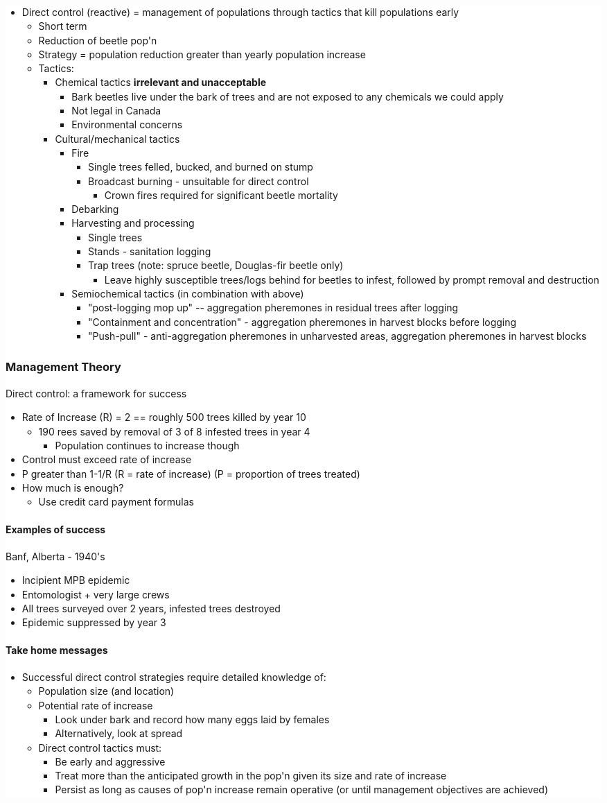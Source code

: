 - Direct control (reactive) = management of populations through tactics that kill populations early
	- Short term
	- Reduction of beetle pop'n
	- Strategy = population reduction greater than yearly population increase
	- Tactics:
		- Chemical tactics **irrelevant and unacceptable**
			- Bark beetles live under the bark of trees and are not exposed to any chemicals we could apply
			- Not legal in Canada
			- Environmental concerns
		- Cultural/mechanical tactics
			- Fire
				- Single trees felled, bucked, and burned on stump
				- Broadcast burning - unsuitable for direct control
					- Crown fires required for significant beetle mortality
			- Debarking
			- Harvesting and processing
				- Single trees
				- Stands - sanitation logging
				- Trap trees (note: spruce beetle, Douglas-fir beetle only)
					- Leave highly susceptible trees/logs behind for beetles to infest, followed by prompt removal and destruction
			- Semiochemical tactics (in combination with above)
				- "post-logging mop up" -- aggregation pheremones in residual trees after logging
				- "Containment and concentration" - aggregation pheremones in harvest blocks before logging
				- "Push-pull" - anti-aggregation pheremones in unharvested areas, aggregation pheremones in harvest blocks


### Management Theory
Direct control: a framework for success
- Rate of Increase (R) = 2 == roughly 500 trees killed by year 10
	- 190 rees saved by removal of 3 of 8 infested trees in year 4
		- Population continues to increase though
- Control must exceed rate of increase
- P greater than 1-1/R (R = rate of increase) (P = proportion of trees treated)
- How much is enough?
	- Use credit card payment formulas

#### Examples of success
Banf, Alberta - 1940's
- Incipient MPB epidemic
- Entomologist + very large crews
- All trees surveyed over 2 years, infested trees destroyed
- Epidemic suppressed by year 3


#### Take home messages
- Successful direct control strategies require detailed knowledge of:
	- Population size (and location)
	- Potential rate of increase
		- Look under bark and record how many eggs laid by females
		- Alternatively, look at spread
	- Direct control tactics must:
		- Be early and aggressive
		- Treat more than the anticipated growth in the pop'n given its size and rate of increase
		- Persist as long as causes of pop'n increase remain operative (or until management objectives are achieved)


